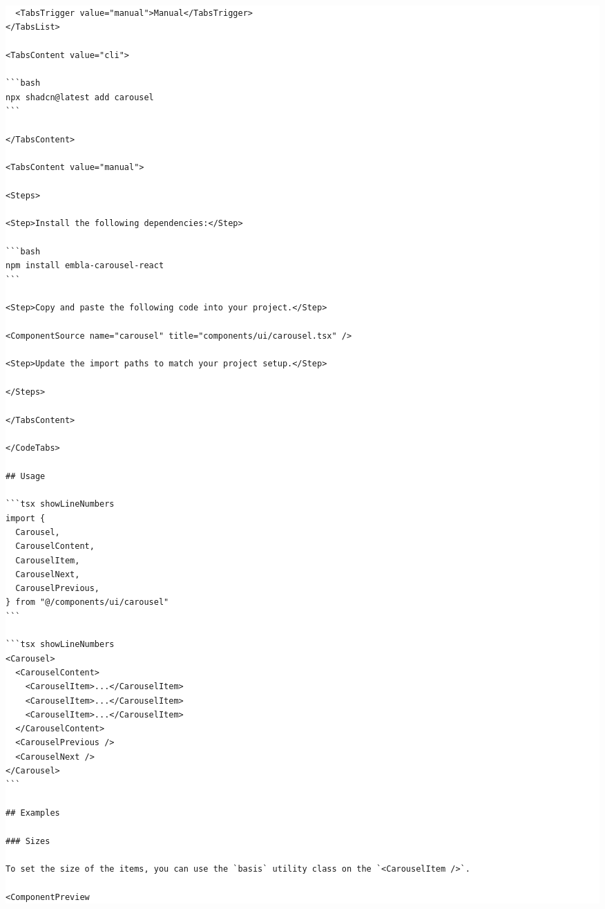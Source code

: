 ````
  <TabsTrigger value="manual">Manual</TabsTrigger>
</TabsList>

<TabsContent value="cli">

```bash
npx shadcn@latest add carousel
```

</TabsContent>

<TabsContent value="manual">

<Steps>

<Step>Install the following dependencies:</Step>

```bash
npm install embla-carousel-react
```

<Step>Copy and paste the following code into your project.</Step>

<ComponentSource name="carousel" title="components/ui/carousel.tsx" />

<Step>Update the import paths to match your project setup.</Step>

</Steps>

</TabsContent>

</CodeTabs>

## Usage

```tsx showLineNumbers
import {
  Carousel,
  CarouselContent,
  CarouselItem,
  CarouselNext,
  CarouselPrevious,
} from "@/components/ui/carousel"
```

```tsx showLineNumbers
<Carousel>
  <CarouselContent>
    <CarouselItem>...</CarouselItem>
    <CarouselItem>...</CarouselItem>
    <CarouselItem>...</CarouselItem>
  </CarouselContent>
  <CarouselPrevious />
  <CarouselNext />
</Carousel>
```

## Examples

### Sizes

To set the size of the items, you can use the `basis` utility class on the `<CarouselItem />`.

<ComponentPreview
````